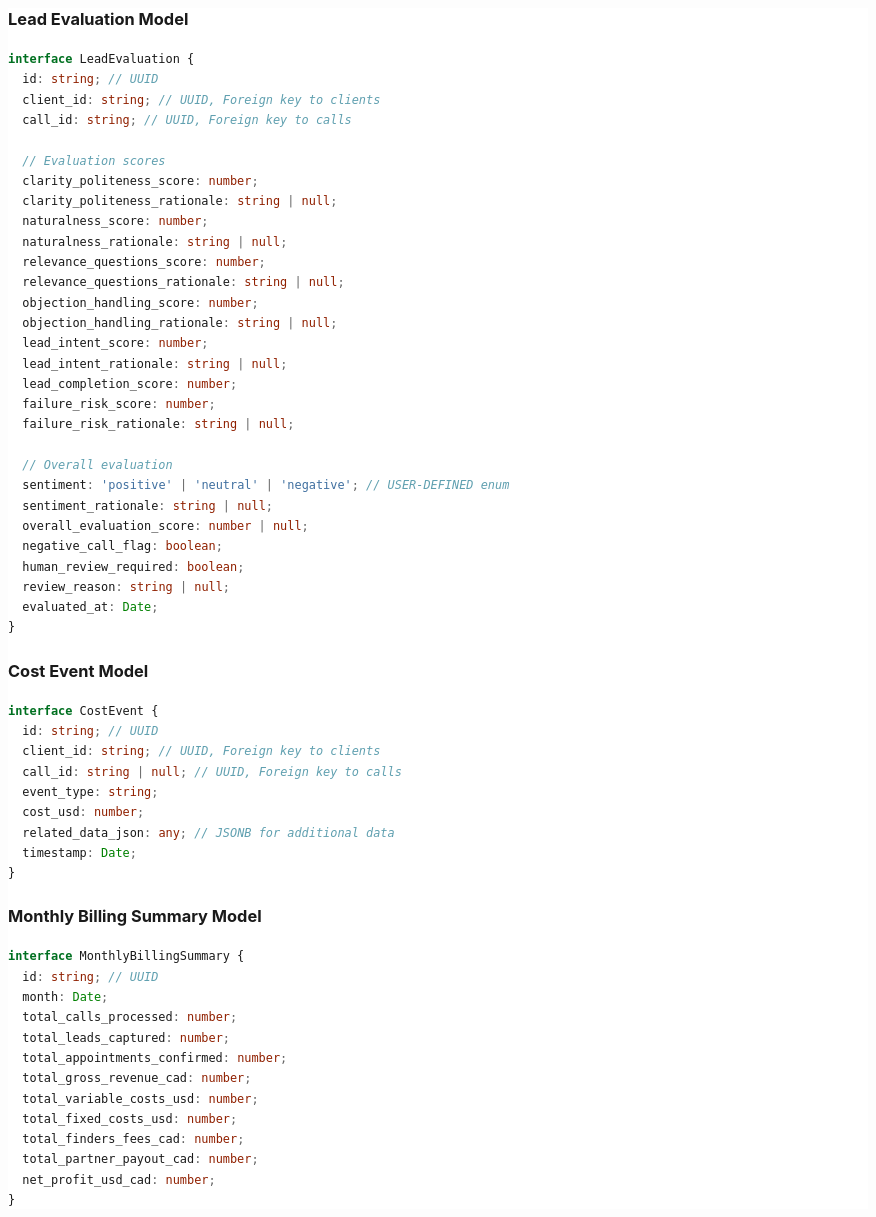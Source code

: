 ### Lead Evaluation Model

```typescript
interface LeadEvaluation {
  id: string; // UUID
  client_id: string; // UUID, Foreign key to clients
  call_id: string; // UUID, Foreign key to calls
  
  // Evaluation scores
  clarity_politeness_score: number;
  clarity_politeness_rationale: string | null;
  naturalness_score: number;
  naturalness_rationale: string | null;
  relevance_questions_score: number;
  relevance_questions_rationale: string | null;
  objection_handling_score: number;
  objection_handling_rationale: string | null;
  lead_intent_score: number;
  lead_intent_rationale: string | null;
  lead_completion_score: number;
  failure_risk_score: number;
  failure_risk_rationale: string | null;
  
  // Overall evaluation
  sentiment: 'positive' | 'neutral' | 'negative'; // USER-DEFINED enum
  sentiment_rationale: string | null;
  overall_evaluation_score: number | null;
  negative_call_flag: boolean;
  human_review_required: boolean;
  review_reason: string | null;
  evaluated_at: Date;
}
```

### Cost Event Model

```typescript
interface CostEvent {
  id: string; // UUID
  client_id: string; // UUID, Foreign key to clients
  call_id: string | null; // UUID, Foreign key to calls
  event_type: string;
  cost_usd: number;
  related_data_json: any; // JSONB for additional data
  timestamp: Date;
}
```

### Monthly Billing Summary Model

```typescript
interface MonthlyBillingSummary {
  id: string; // UUID
  month: Date;
  total_calls_processed: number;
  total_leads_captured: number;
  total_appointments_confirmed: number;
  total_gross_revenue_cad: number;
  total_variable_costs_usd: number;
  total_fixed_costs_usd: number;
  total_finders_fees_cad: number;
  total_partner_payout_cad: number;
  net_profit_usd_cad: number;
}
```